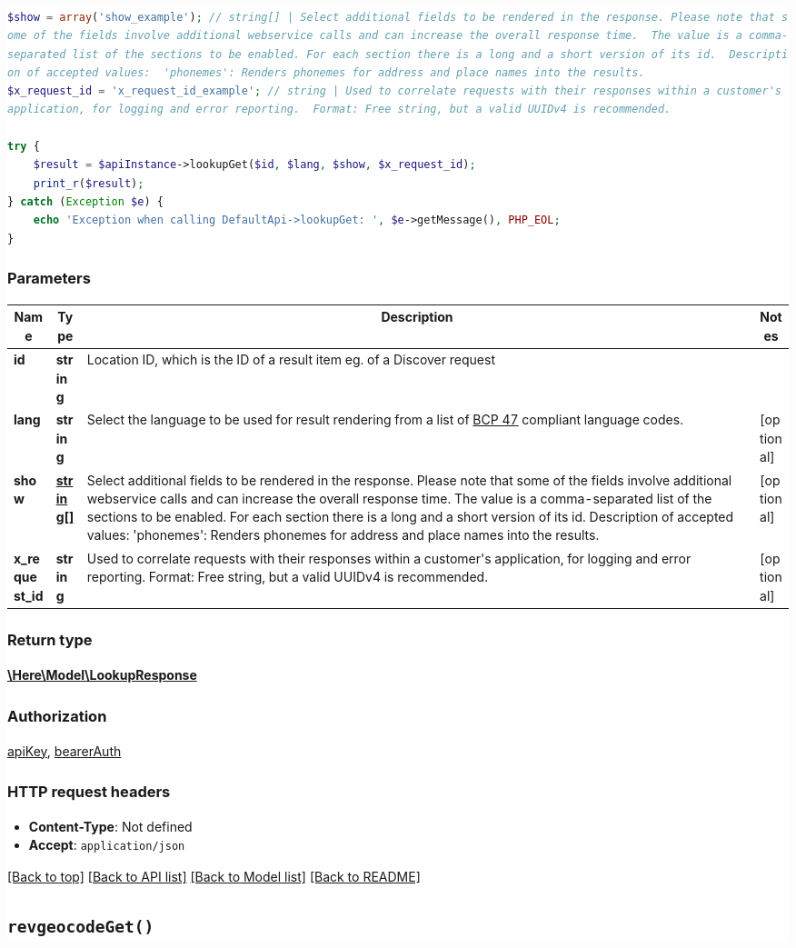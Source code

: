 ```php
$show = array('show_example'); // string[] | Select additional fields to be rendered in the response. Please note that some of the fields involve additional webservice calls and can increase the overall response time.  The value is a comma-separated list of the sections to be enabled. For each section there is a long and a short version of its id.  Description of accepted values:  'phonemes': Renders phonemes for address and place names into the results.
$x_request_id = 'x_request_id_example'; // string | Used to correlate requests with their responses within a customer's application, for logging and error reporting.  Format: Free string, but a valid UUIDv4 is recommended.

try {
    $result = $apiInstance->lookupGet($id, $lang, $show, $x_request_id);
    print_r($result);
} catch (Exception $e) {
    echo 'Exception when calling DefaultApi->lookupGet: ', $e->getMessage(), PHP_EOL;
}
```

### Parameters

Name | Type | Description  | Notes
------------- | ------------- | ------------- | -------------
 **id** | **string**| Location ID, which is the ID of a result item eg. of a Discover request |
 **lang** | **string**| Select the language to be used for result rendering from a list of [BCP 47](https://en.wikipedia.org/wiki/IETF_language_tag) compliant language codes. | [optional]
 **show** | [**string[]**](../Model/string.md)| Select additional fields to be rendered in the response. Please note that some of the fields involve additional webservice calls and can increase the overall response time.  The value is a comma-separated list of the sections to be enabled. For each section there is a long and a short version of its id.  Description of accepted values:  &#39;phonemes&#39;: Renders phonemes for address and place names into the results. | [optional]
 **x_request_id** | **string**| Used to correlate requests with their responses within a customer&#39;s application, for logging and error reporting.  Format: Free string, but a valid UUIDv4 is recommended. | [optional]

### Return type

[**\Here\Model\LookupResponse**](../Model/LookupResponse.md)

### Authorization

[apiKey](../../README.md#apiKey), [bearerAuth](../../README.md#bearerAuth)

### HTTP request headers

- **Content-Type**: Not defined
- **Accept**: `application/json`

[[Back to top]](#) [[Back to API list]](../../README.md#endpoints)
[[Back to Model list]](../../README.md#models)
[[Back to README]](../../README.md)

## `revgeocodeGet()`
